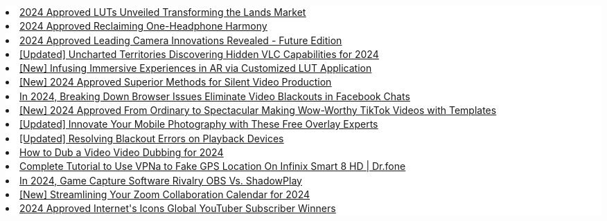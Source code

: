 <li><a href="https://article-files.techidaily.com/2024-approved-luts-unveiled-transforming-the-lands-market/"><u>2024 Approved  LUTs Unveiled  Transforming the Lands Market</u></a></li>
<li><a href="https://article-files.techidaily.com/2024-approved-reclaiming-one-headphone-harmony/"><u>2024 Approved  Reclaiming One-Headphone Harmony</u></a></li>
<li><a href="https://article-files.techidaily.com/2024-approved-leading-camera-innovations-revealed-future-edition/"><u>2024 Approved  Leading Camera Innovations Revealed - Future Edition</u></a></li>
<li><a href="https://article-files.techidaily.com/updated-uncharted-territories-discovering-hidden-vlc-capabilities-for-2024/"><u>[Updated] Uncharted Territories  Discovering Hidden VLC Capabilities for 2024</u></a></li>
<li><a href="https://article-files.techidaily.com/new-infusing-immersive-experiences-in-ar-via-customized-lut-application/"><u>[New] Infusing Immersive Experiences in AR via Customized LUT Application</u></a></li>
<li><a href="https://screen-video-capture.techidaily.com/new-2024-approved-superior-methods-for-silent-video-production/"><u>[New] 2024 Approved  Superior Methods for Silent Video Production</u></a></li>
<li><a href="https://extra-lessons.techidaily.com/in-2024-breaking-down-browser-issues-eliminate-video-blackouts-in-facebook-chats/"><u>In 2024, Breaking Down Browser Issues  Eliminate Video Blackouts in Facebook Chats</u></a></li>
<li><a href="https://tiktok-video-recordings.techidaily.com/new-2024-approved-from-ordinary-to-spectacular-making-wow-worthy-tiktok-videos-with-templates/"><u>[New] 2024 Approved  From Ordinary to Spectacular  Making Wow-Worthy TikTok Videos with Templates</u></a></li>
<li><a href="https://some-techniques.techidaily.com/updated-innovate-your-mobile-photography-with-these-free-overlay-experts/"><u>[Updated] Innovate Your Mobile Photography with These Free Overlay Experts</u></a></li>
<li><a href="https://on-screen-recording.techidaily.com/updated-resolving-blackout-errors-on-playback-devices/"><u>[Updated] Resolving Blackout Errors on Playback Devices</u></a></li>
<li><a href="https://audio-shaping.techidaily.com/how-to-dub-a-video-video-dubbing-for-2024/"><u>How to Dub a Video Video Dubbing for 2024</u></a></li>
<li><a href="https://fake-location.techidaily.com/complete-tutorial-to-use-vpna-to-fake-gps-location-on-infinix-smart-8-hd-drfone-by-drfone-virtual-android/"><u>Complete Tutorial to Use VPNa to Fake GPS Location On Infinix Smart 8 HD | Dr.fone</u></a></li>
<li><a href="https://screen-recording.techidaily.com/in-2024-game-capture-software-rivalry-obs-vs-shadowplay/"><u>In 2024, Game Capture Software Rivalry  OBS Vs. ShadowPlay</u></a></li>
<li><a href="https://remote-screen-capture.techidaily.com/new-streamlining-your-zoom-collaboration-calendar-for-2024/"><u>[New] Streamlining Your Zoom Collaboration Calendar for 2024</u></a></li>
<li><a href="https://youtube-blog.techidaily.com/approved-internets-icons-global-youtuber-subscriber-winners/"><u>2024 Approved  Internet's Icons  Global YouTuber Subscriber Winners</u></a></li>
</ul></div>
